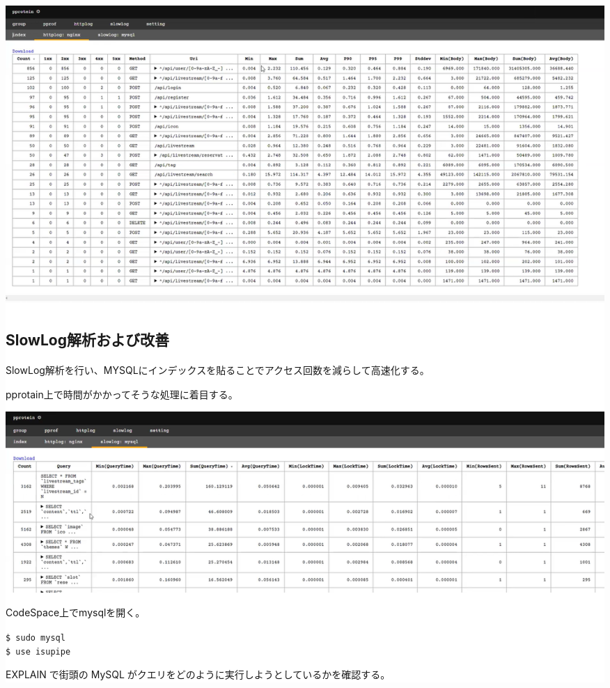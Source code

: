 ![alt text](images/2024-11-12-Pprotain_nginxlog.png)

## SlowLog解析および改善

SlowLog解析を行い、MYSQLにインデックスを貼ることでアクセス回数を減らして高速化する。

pprotain上で時間がかかってそうな処理に着目する。

![alt text](images/2024-11-12-Pprotain_slowlog_before.png)

CodeSpace上でmysqlを開く。
```
$ sudo mysql
$ use isupipe
```
EXPLAIN で街頭の MySQL がクエリをどのように実行しようとしているかを確認する。

